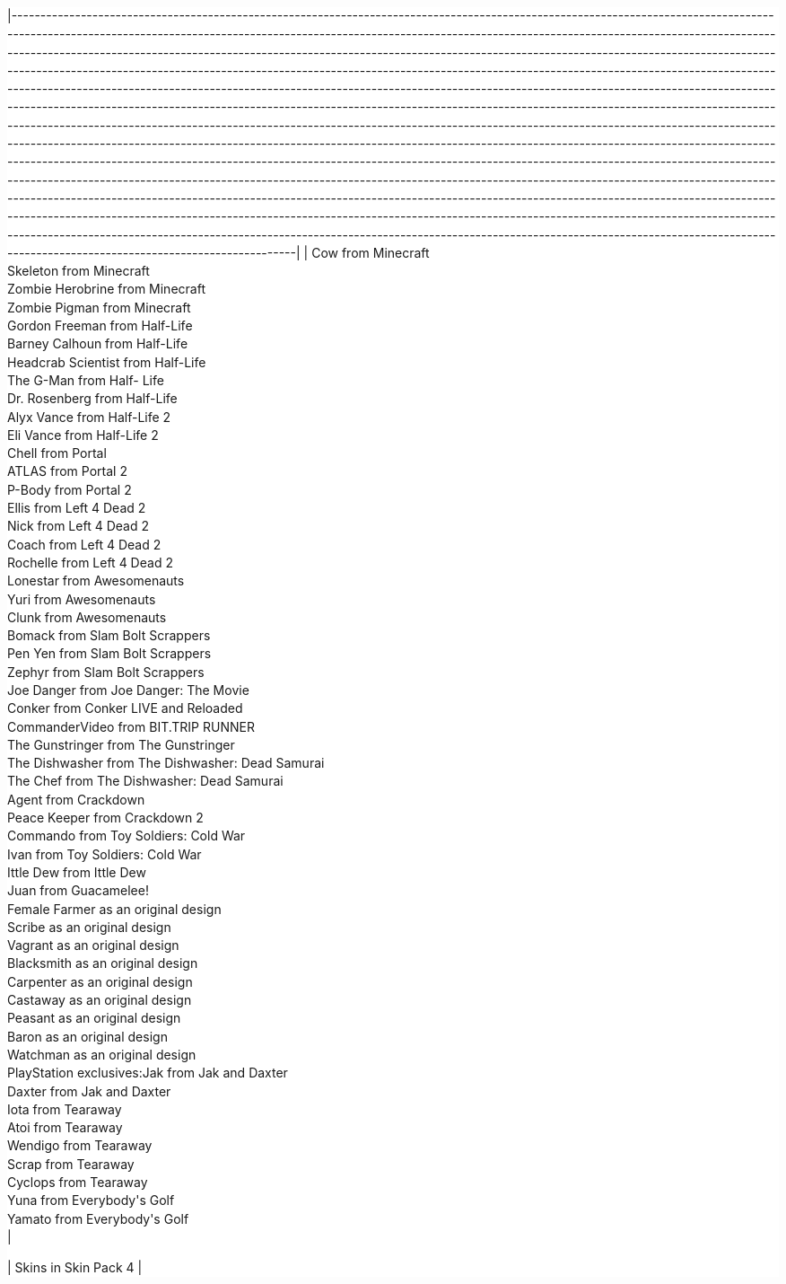|--------------------------------------------------------------------------------------------------------------------------------------------------------------------------------------------------------------------------------------------------------------------------------------------------------------------------------------------------------------------------------------------------------------------------------------------------------------------------------------------------------------------------------------------------------------------------------------------------------------------------------------------------------------------------------------------------------------------------------------------------------------------------------------------------------------------------------------------------------------------------------------------------------------------------------------------------------------------------------------------------------------------------------------------------------------------------------------------------------------------------------------------------------------------------------------------------------------------------------------------------------------------------------------------------------------------------------------------------------------------------------------------------------------------------------------------------------------------------------------------------------------------------------------------------------------------------------------------------------------------------------------------------------------------------------------------------------------------------------------------------------------------------------------------------------------------------------------------------|
| Cow from Minecraft<br/>Skeleton from Minecraft<br/>Zombie Herobrine from Minecraft<br/>Zombie Pigman from Minecraft<br/>Gordon Freeman from Half-Life<br/>Barney Calhoun from Half-Life<br/>Headcrab Scientist from Half-Life<br/>The G-Man from Half- Life<br/>Dr. Rosenberg from Half-Life<br/>Alyx Vance from Half-Life 2<br/>Eli Vance from Half-Life 2<br/>Chell from Portal<br/>ATLAS from Portal 2<br/>P-Body from Portal 2<br/>Ellis from Left 4 Dead 2<br/>Nick from Left 4 Dead 2<br/>Coach from Left 4 Dead 2<br/>Rochelle from Left 4 Dead 2<br/>Lonestar from Awesomenauts<br/>Yuri from Awesomenauts<br/>Clunk from Awesomenauts<br/>Bomack from Slam Bolt Scrappers<br/>Pen Yen from Slam Bolt Scrappers<br/>Zephyr from Slam Bolt Scrappers<br/>Joe Danger from Joe Danger: The Movie<br/>Conker from Conker LIVE and Reloaded<br/>CommanderVideo from BIT.TRIP RUNNER<br/>The Gunstringer from The Gunstringer<br/>The Dishwasher from The Dishwasher: Dead Samurai<br/>The Chef from The Dishwasher: Dead Samurai<br/>Agent from Crackdown<br/>Peace Keeper from Crackdown 2<br/>Commando from Toy Soldiers: Cold War<br/>Ivan from Toy Soldiers: Cold War<br/>Ittle Dew from Ittle Dew<br/>Juan from Guacamelee!<br/>Female Farmer as an original design<br/>Scribe as an original design<br/>Vagrant as an original design<br/>Blacksmith as an original design<br/>Carpenter as an original design<br/>Castaway as an original design<br/>Peasant as an original design<br/>Baron as an original design<br/>Watchman as an original design<br/>PlayStation exclusives:Jak from Jak and Daxter<br/>Daxter from Jak and Daxter<br/>Iota from Tearaway<br/>Atoi from Tearaway<br/>Wendigo from Tearaway<br/>Scrap from Tearaway<br/>Cyclops from Tearaway<br/>Yuna from Everybody's Golf<br/>Yamato from Everybody's Golf<br/> |

| Skins in Skin Pack 4                                                                                                                                                                                                                                                                                                                                                                                                                                                                                                                                                                                                                                                                                                                                                                                                                                                                                                                                                                                                                                                                                                                                                                                                                                                                                                                                                                                                                                                                                                                                                                                                                                                                                                                 |
